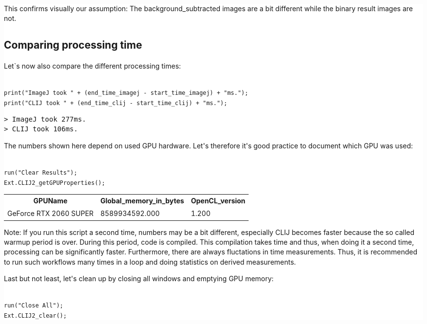 This confirms visually our assumption: The background_subtracted images 
are a bit different while the binary result images are not.

## Comparing processing time

Let`s now also compare the different processing times:

```

print("ImageJ took " + (end_time_imagej - start_time_imagej) + "ms.");
print("CLIJ took " + (end_time_clij - start_time_clij) + "ms.");

```
<pre>
> ImageJ took 277ms.
> CLIJ took 106ms.
</pre>

The numbers shown here depend on used GPU hardware. Let's therefore it's
good practice to document which GPU was used:

```

run("Clear Results");
Ext.CLIJ2_getGPUProperties();

```
<table>
<tr><th>GPUName</th><th>Global_memory_in_bytes</th><th>OpenCL_version</th></tr>
<tr><td>GeForce RTX 2060 SUPER</td><td>8589934592.000</td><td>1.200</td></tr>
</table>


Note: If you run this script a second time, numbers may be a bit different,
especially CLIJ becomes faster because the so called warmup period is over.
During this period, code is compiled. This compilation takes time and thus,
when doing it a second time, processing can be significantly faster. 
Furthermore, there are always fluctations in time measurements. Thus,
it is recommended to run such workflows many times in a loop and doing
statistics on derived measurements.

Last but not least, let's clean up by closing all windows and emptying
GPU memory:

```

run("Close All");
Ext.CLIJ2_clear();
```




